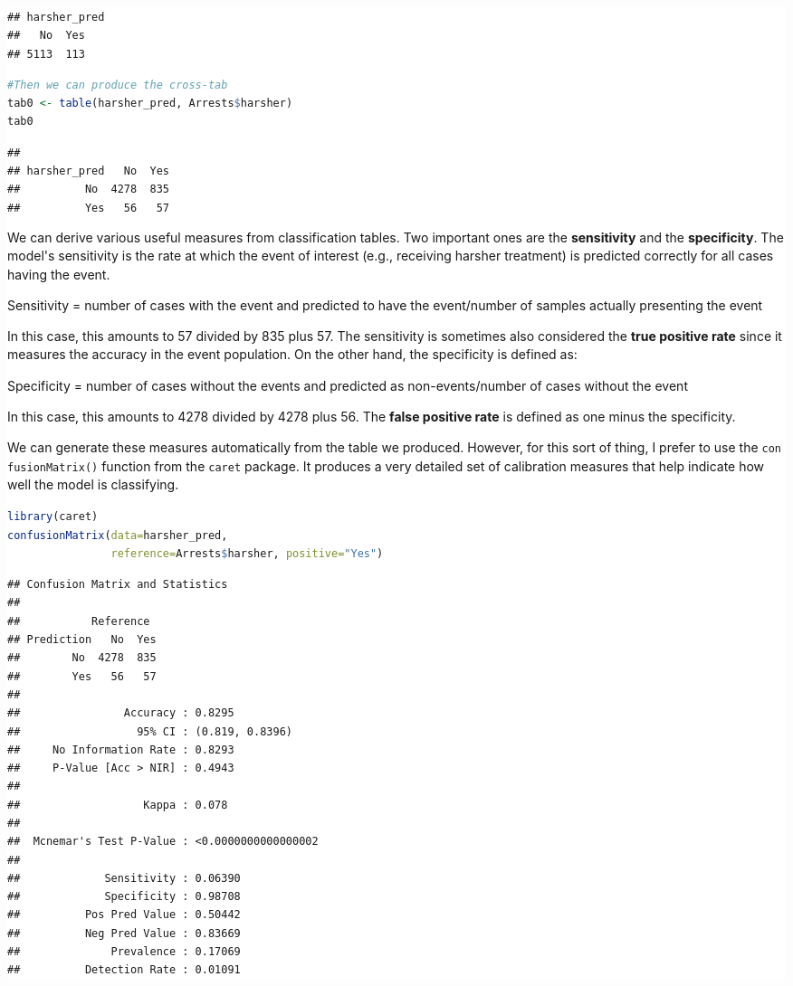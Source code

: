 ```
## harsher_pred
##   No  Yes 
## 5113  113
```

```r
#Then we can produce the cross-tab
tab0 <- table(harsher_pred, Arrests$harsher)
tab0
```

```
##             
## harsher_pred   No  Yes
##          No  4278  835
##          Yes   56   57
```

We can derive various useful measures from classification tables. Two important ones are the **sensitivity** and the **specificity**. The model's sensitivity is the rate at which the event of interest (e.g., receiving harsher treatment) is predicted correctly for all cases having the event.

Sensitivity = number of cases with the event and predicted to have the event/number of samples actually presenting the event

In this case, this amounts to 57 divided by 835 plus 57. The sensitivity is sometimes also considered the **true positive rate** since it measures the accuracy in the event population. On the other hand, the specificity is defined as:

Specificity = number of cases without the events and predicted as non-events/number of cases without the event

In this case, this amounts to 4278 divided by 4278 plus 56. The **false positive rate** is defined as one minus the specificity.

We can generate these measures automatically from the table we produced. However, for this sort of thing, I prefer to use the `confusionMatrix()` function from the `caret` package. It produces a very detailed set of calibration measures that help indicate how well the model is classifying.


```r
library(caret)
confusionMatrix(data=harsher_pred, 
                reference=Arrests$harsher, positive="Yes") 
```

```
## Confusion Matrix and Statistics
## 
##           Reference
## Prediction   No  Yes
##        No  4278  835
##        Yes   56   57
##                                              
##                Accuracy : 0.8295             
##                  95% CI : (0.819, 0.8396)    
##     No Information Rate : 0.8293             
##     P-Value [Acc > NIR] : 0.4943             
##                                              
##                   Kappa : 0.078              
##                                              
##  Mcnemar's Test P-Value : <0.0000000000000002
##                                              
##             Sensitivity : 0.06390            
##             Specificity : 0.98708            
##          Pos Pred Value : 0.50442            
##          Neg Pred Value : 0.83669            
##              Prevalence : 0.17069            
##          Detection Rate : 0.01091            
```